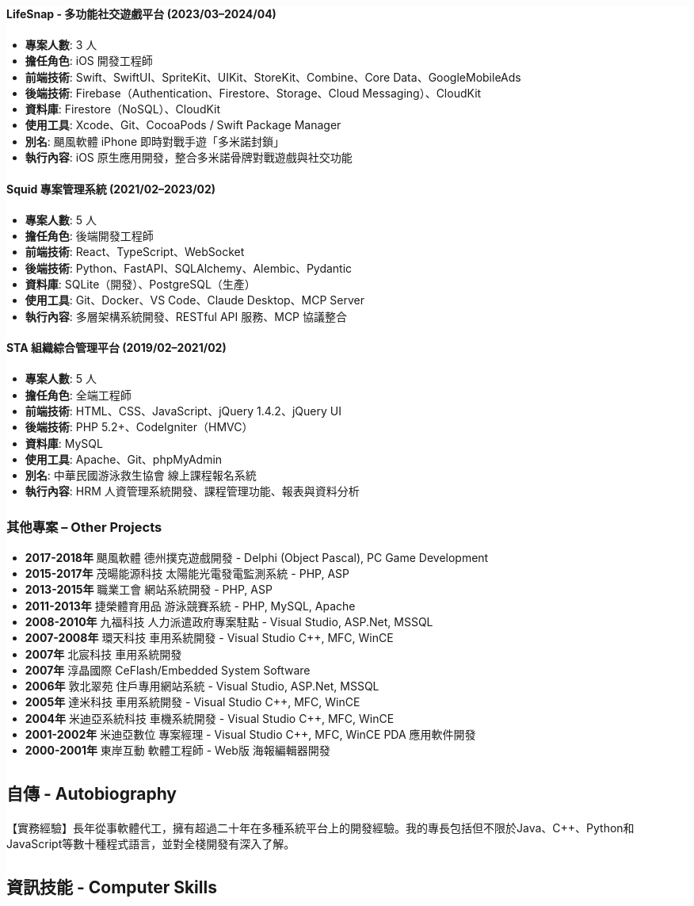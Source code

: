 #### LifeSnap - 多功能社交遊戲平台 (2023/03–2024/04)

- **專案人數**: 3 人
- **擔任角色**: iOS 開發工程師
- **前端技術**: Swift、SwiftUI、SpriteKit、UIKit、StoreKit、Combine、Core Data、GoogleMobileAds
- **後端技術**: Firebase（Authentication、Firestore、Storage、Cloud Messaging）、CloudKit
- **資料庫**: Firestore（NoSQL）、CloudKit
- **使用工具**: Xcode、Git、CocoaPods / Swift Package Manager
- **別名**: 颶風軟體 iPhone 即時對戰手遊「多米諾封鎖」
- **執行內容**: iOS 原生應用開發，整合多米諾骨牌對戰遊戲與社交功能

#### Squid 專案管理系統 (2021/02–2023/02)

- **專案人數**: 5 人
- **擔任角色**: 後端開發工程師
- **前端技術**: React、TypeScript、WebSocket
- **後端技術**: Python、FastAPI、SQLAlchemy、Alembic、Pydantic
- **資料庫**: SQLite（開發）、PostgreSQL（生產）
- **使用工具**: Git、Docker、VS Code、Claude Desktop、MCP Server
- **執行內容**: 多層架構系統開發、RESTful API 服務、MCP 協議整合

#### STA 組織綜合管理平台 (2019/02–2021/02)

- **專案人數**: 5 人
- **擔任角色**: 全端工程師
- **前端技術**: HTML、CSS、JavaScript、jQuery 1.4.2、jQuery UI
- **後端技術**: PHP 5.2+、CodeIgniter（HMVC）
- **資料庫**: MySQL
- **使用工具**: Apache、Git、phpMyAdmin
- **別名**: 中華民國游泳救生協會 線上課程報名系統
- **執行內容**: HRM 人資管理系統開發、課程管理功能、報表與資料分析

### 其他專案 – Other Projects

- **2017-2018年** 颶風軟體 德州撲克遊戲開發 - Delphi (Object Pascal), PC Game Development
- **2015-2017年** 茂暘能源科技 太陽能光電發電監測系統 - PHP, ASP
- **2013-2015年** 職業工會 網站系統開發 - PHP, ASP
- **2011-2013年** 捷榮體育用品 游泳競賽系統 - PHP, MySQL, Apache
- **2008-2010年** 九福科技 人力派遣政府專案駐點 - Visual Studio, ASP.Net, MSSQL
- **2007-2008年** 環天科技 車用系統開發 - Visual Studio C++, MFC, WinCE
- **2007年** 北宸科技 車用系統開發
- **2007年** 淳晶國際 CeFlash/Embedded System Software
- **2006年** 敦北翠苑 住戶專用網站系統 - Visual Studio, ASP.Net, MSSQL
- **2005年** 達米科技 車用系統開發 - Visual Studio C++, MFC, WinCE
- **2004年** 米迪亞系統科技 車機系統開發 - Visual Studio C++, MFC, WinCE
- **2001-2002年** 米迪亞數位 專案經理 - Visual Studio C++, MFC, WinCE PDA 應用軟件開發
- **2000-2001年** 東岸互動 軟體工程師 - Web版 海報編輯器開發

## 自傳 - Autobiography

【實務經驗】長年從事軟體代工，擁有超過二十年在多種系統平台上的開發經驗。我的專長包括但不限於Java、C++、Python和JavaScript等數十種程式語言，並對全棧開發有深入了解。

## 資訊技能 - Computer Skills
